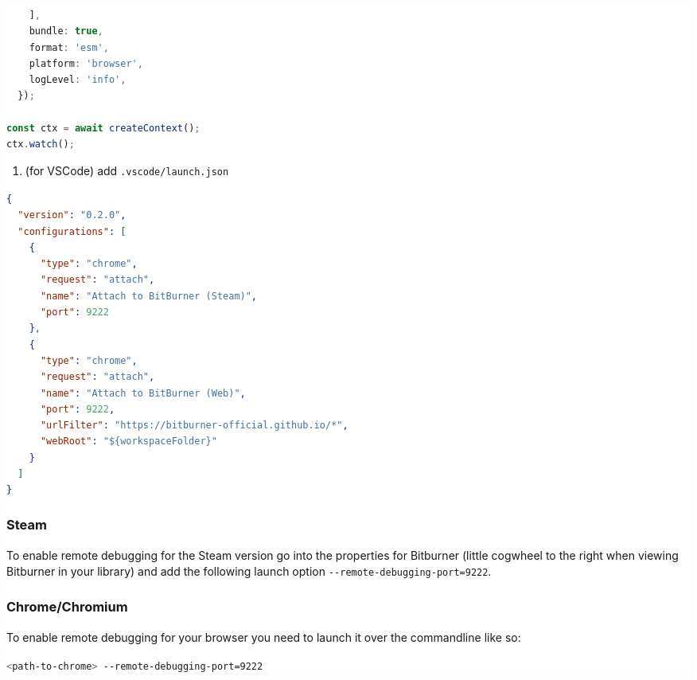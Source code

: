 ```js
    ],
    bundle: true,
    format: 'esm',
    platform: 'browser',
    logLevel: 'info',
  });

const ctx = await createContext();
ctx.watch();
```

1. (for VSCode) add `.vscode/launch.json`

```json
{
  "version": "0.2.0",
  "configurations": [
    {
      "type": "chrome",
      "request": "attach",
      "name": "Attach to BitBurner (Steam)",
      "port": 9222
    },
    {
      "type": "chrome",
      "request": "attach",
      "name": "Attach to BitBurner (Web)",
      "port": 9222,
      "urlFilter": "https://bitburner-official.github.io/*",
      "webRoot": "${workspaceFolder}"
    }
  ]
}
```

### Steam

To enable remote debugging for the Steam version go into the properties for Bitburner
(little cogwheel to the right when viewing Bitburner in your library) and add the
following launch option `--remote-debugging-port=9222`.

### Chrome/Chromium

To enable remote debugging for your browser you need to launch it over the commandline
like so:

```sh
<path-to-chrome> --remote-debugging-port=9222
```

